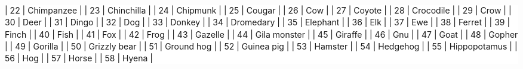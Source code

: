 | 22          | Chimpanzee    |
| 23          | Chinchilla    |
| 24          | Chipmunk      |
| 25          | Cougar        |
| 26          | Cow           |
| 27          | Coyote        |
| 28          | Crocodile     |
| 29          | Crow          |
| 30          | Deer          |
| 31          | Dingo         |
| 32          | Dog           |
| 33          | Donkey        |
| 34          | Dromedary     |
| 35          | Elephant      |
| 36          | Elk           |
| 37          | Ewe           |
| 38          | Ferret        |
| 39          | Finch         |
| 40          | Fish          |
| 41          | Fox           |
| 42          | Frog          |
| 43          | Gazelle       |
| 44          | Gila monster  |
| 45          | Giraffe       |
| 46          | Gnu           |
| 47          | Goat          |
| 48          | Gopher        |
| 49          | Gorilla       |
| 50          | Grizzly bear  |
| 51          | Ground hog    |
| 52          | Guinea pig    |
| 53          | Hamster       |
| 54          | Hedgehog      |
| 55          | Hippopotamus  |
| 56          | Hog           |
| 57          | Horse         |
| 58          | Hyena         |